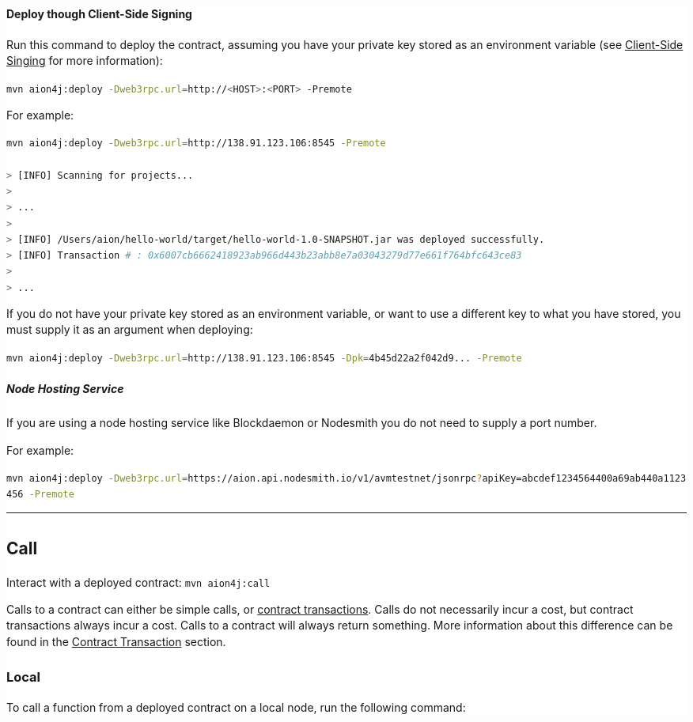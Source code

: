 #### Deploy though Client-Side Signing

Run this command to deploy the contract, assuming you have your private key stored as an environment variable (see [Client-Side Singing](client-side-signing) for more information):

```bash
mvn aion4j:deploy -Dweb3rpc.url=http://<HOST>:<PORT> -Premote
```

For example:

```bash
mvn aion4j:deploy -Dweb3rpc.url=http://138.91.123.106:8545 -Premote

> [INFO] Scanning for projects...
>
> ...
>
> [INFO] /Users/aion/hello-world/target/hello-world-1.0-SNAPSHOT.jar was deployed successfully.
> [INFO] Transaction # : 0x6007cb6662418923ab966d443b23abb8e7a03043279d77e661f764bfc643ce83
>
> ...
```

If you do not have your private key stored as an environment variable, or want to use a different key to what you have stored, you must supply it as an argument when deploying:

```bash
mvn aion4j:deploy -Dweb3rpc.url=http://138.91.123.106:8545 -Dpk=4b45d22a2f042d9... -Premote
```

##### Node Hosting Service

If you are using a node hosting service like Blockdaemon or Nodesmith you do not need to supply a port number.

For example:

```bash
mvn aion4j:deploy -Dweb3rpc.url=https://aion.api.nodesmith.io/v1/avmtestnet/jsonrpc?apiKey=abcdef1234564400a69ab440a1123456 -Premote
```

---

## Call

Interact with a deployed contract: `mvn aion4j:call`

Calls to a contract can either be simple calls, or [contract transactions](contract-transaction). Calls do not necessarily incur a cost, but contract transactions always incur a cost. Calls to a contract will always return something. More information about this difference can be found in the [Contract Transaction](contract-transaction) section.

### Local

To call a function from a deployed contract on a local node, run the following command:
